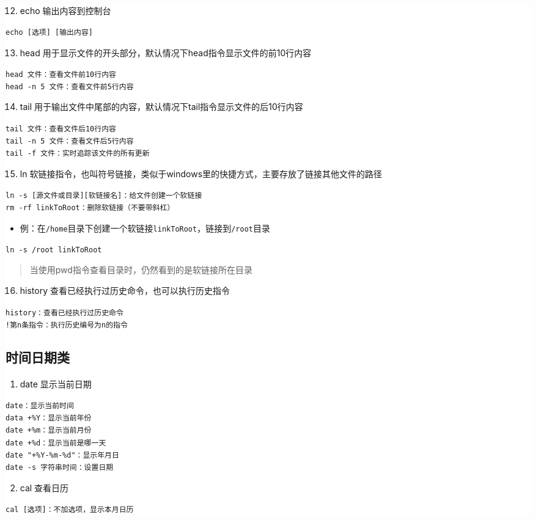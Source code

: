 12. echo
输出内容到控制台
```
echo [选项] [输出内容]
```

13. head
用于显示文件的开头部分，默认情况下head指令显示文件的前10行内容
```
head 文件：查看文件前10行内容
head -n 5 文件：查看文件前5行内容
```

14. tail
用于输出文件中尾部的内容，默认情况下tail指令显示文件的后10行内容
```
tail 文件：查看文件后10行内容
tail -n 5 文件：查看文件后5行内容
tail -f 文件：实时追踪该文件的所有更新
```

15. ln
软链接指令，也叫符号链接，类似于windows里的快捷方式，主要存放了链接其他文件的路径
```
ln -s [源文件或目录][软链接名]：给文件创建一个软链接
rm -rf linkToRoot：删除软链接（不要带斜杠）
```
* 例：在`/home`目录下创建一个软链接`linkToRoot`，链接到`/root`目录
```
ln -s /root linkToRoot 
```
>当使用pwd指令查看目录时，仍然看到的是软链接所在目录

16. history
查看已经执行过历史命令，也可以执行历史指令
```
history：查看已经执行过历史命令
!第n条指令：执行历史编号为n的指令
```

## 时间日期类
1. date
显示当前日期
```
date：显示当前时间
data +%Y：显示当前年份
date +%m：显示当前月份
date +%d：显示当前是哪一天
date "+%Y-%m-%d"：显示年月日
date -s 字符串时间：设置日期
```

2. cal
查看日历
```
cal [选项]：不加选项，显示本月日历
```
